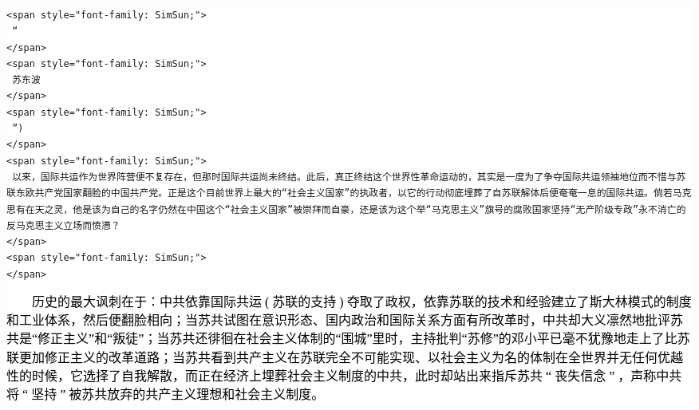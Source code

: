     <span style="font-family: SimSun;">
     “
    </span>
    <span style="font-family: SimSun;">
     苏东波
    </span>
    <span style="font-family: SimSun;">
     ”)
    </span>
    <span style="font-family: SimSun;">
     以来，国际共运作为世界阵营便不复存在，但那时国际共运尚未终结。此后，真正终结这个世界性革命运动的，其实是一度为了争夺国际共运领袖地位而不惜与苏联东欧共产党国家翻脸的中国共产党。正是这个目前世界上最大的“社会主义国家”的执政者，以它的行动彻底埋葬了自苏联解体后便奄奄一息的国际共运。倘若马克思有在天之灵，他是该为自己的名字仍然在中国这个“社会主义国家”被崇拜而自豪，还是该为这个举“马克思主义”旗号的腐败国家坚持“无产阶级专政”永不消亡的反马克思主义立场而愤懑？
    </span>
    <span style="font-family: SimSun;">
    </span>
   </p>
   <p style="margin-top: 0cm; margin-right: 0cm; margin-left: 0cm; margin-bottom: 0.0001pt; font-size: medium; font-family: 'Times New Roman'; color: #000000; letter-spacing: normal; text-indent: 24pt;">
    <span style="font-family: SimSun;">
     历史的最大讽刺在于：中共依靠国际共运
    </span>
    <span style="font-family: SimSun;">
     (
    </span>
    <span style="font-family: SimSun;">
     苏联的支持
    </span>
    <span style="font-family: SimSun;">
     )
    </span>
    <span style="font-family: SimSun;">
     夺取了政权，依靠苏联的技术和经验建立了斯大林模式的制度和工业体系，然后便翻脸相向；当苏共试图在意识形态、国内政治和国际关系方面有所改革时，中共却大义凛然地批评苏共是“修正主义”和“叛徒”；当苏共还徘徊在社会主义体制的“围城”里时，主持批判“苏修”的邓小平已毫不犹豫地走上了比苏联更加修正主义的改革道路；当苏共看到共产主义在苏联完全不可能实现、以社会主义为名的体制在全世界并无任何优越性的时候，它选择了自我解散，而正在经济上埋葬社会主义制度的中共，此时却站出来指斥苏共
    </span>
    <span style="font-family: SimSun;">
     “
    </span>
    <span style="font-family: SimSun;">
     丧失信念
    </span>
    <span style="font-family: SimSun;">
     ”
    </span>
    <span style="font-family: SimSun;">
     ，声称中共将
    </span>
    <span style="font-family: SimSun;">
     “
    </span>
    <span style="font-family: SimSun;">
     坚持
    </span>
    <span style="font-family: SimSun;">
     ”
    </span>
    <span style="font-family: SimSun;">
     被苏共放弃的共产主义理想和社会主义制度。
    </span>
    <span style="font-family: SimSun;">
    </span>
   </p>
